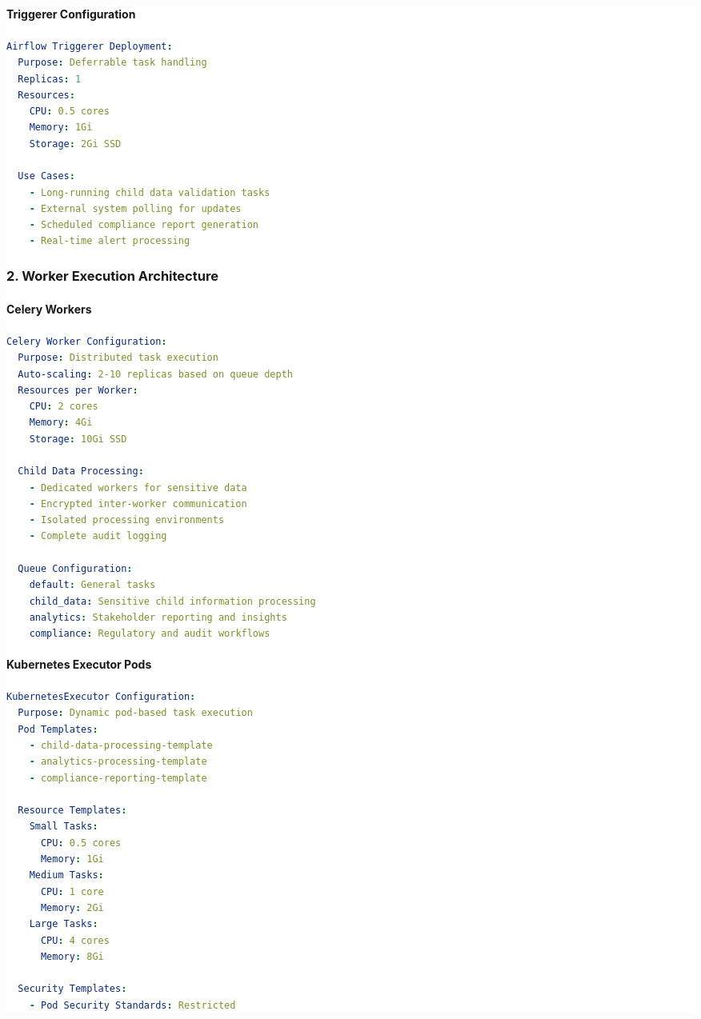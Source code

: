 #### Triggerer Configuration
```yaml
Airflow Triggerer Deployment:
  Purpose: Deferrable task handling
  Replicas: 1
  Resources:
    CPU: 0.5 cores
    Memory: 1Gi
    Storage: 2Gi SSD
  
  Use Cases:
    - Long-running child data validation tasks
    - External system polling for updates
    - Scheduled compliance report generation
    - Real-time alert processing
```

### 2. Worker Execution Architecture

#### Celery Workers
```yaml
Celery Worker Configuration:
  Purpose: Distributed task execution
  Auto-scaling: 2-10 replicas based on queue depth
  Resources per Worker:
    CPU: 2 cores
    Memory: 4Gi
    Storage: 10Gi SSD
  
  Child Data Processing:
    - Dedicated workers for sensitive data
    - Encrypted inter-worker communication
    - Isolated processing environments
    - Complete audit logging
  
  Queue Configuration:
    default: General tasks
    child_data: Sensitive child information processing
    analytics: Stakeholder reporting and insights
    compliance: Regulatory and audit workflows
```

#### Kubernetes Executor Pods
```yaml
KubernetesExecutor Configuration:
  Purpose: Dynamic pod-based task execution
  Pod Templates:
    - child-data-processing-template
    - analytics-processing-template
    - compliance-reporting-template
  
  Resource Templates:
    Small Tasks:
      CPU: 0.5 cores
      Memory: 1Gi
    Medium Tasks:
      CPU: 1 core
      Memory: 2Gi
    Large Tasks:
      CPU: 4 cores
      Memory: 8Gi
  
  Security Templates:
    - Pod Security Standards: Restricted
```